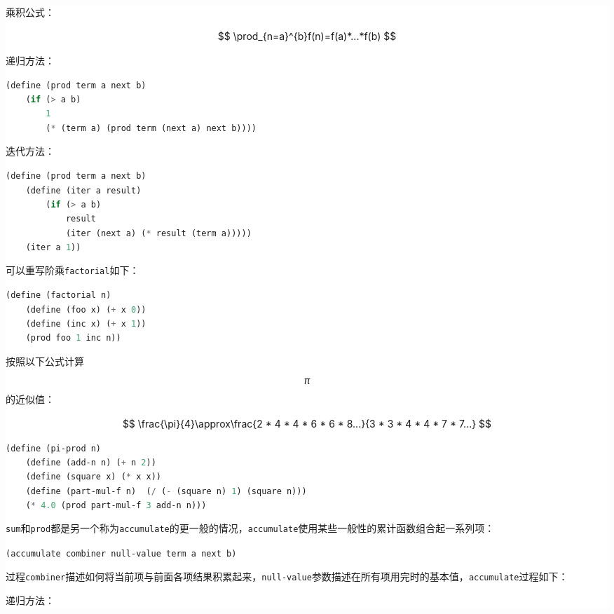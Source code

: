 
乘积公式：

$$
\prod_{n=a}^{b}f(n)=f(a)*...*f(b)
$$

递归方法：

```lisp
(define (prod term a next b)
    (if (> a b)
        1
        (* (term a) (prod term (next a) next b))))
```

迭代方法：

```lisp
(define (prod term a next b)
    (define (iter a result)
        (if (> a b)
            result
            (iter (next a) (* result (term a)))))
    (iter a 1))
```

可以重写阶乘`factorial`如下：

```lisp
(define (factorial n)
    (define (foo x) (+ x 0))
    (define (inc x) (+ x 1))
    (prod foo 1 inc n))
```

按照以下公式计算$$\pi$$的近似值：

$$
\frac{\pi}{4}\approx\frac{2 * 4 * 4 * 6 * 6 * 8...}{3 * 3 * 4 * 4 * 7 * 7...}
$$

```lisp
(define (pi-prod n)
    (define (add-n n) (+ n 2))
    (define (square x) (* x x))
    (define (part-mul-f n)  (/ (- (square n) 1) (square n)))
    (* 4.0 (prod part-mul-f 3 add-n n)))
```

`sum`和`prod`都是另一个称为`accumulate`的更一般的情况，`accumulate`使用某些一般性的累计函数组合起一系列项：

```lisp
(accumulate combiner null-value term a next b)
```

过程`combiner`描述如何将当前项与前面各项结果积累起来，`null-value`参数描述在所有项用完时的基本值，`accumulate`过程如下：

递归方法：
